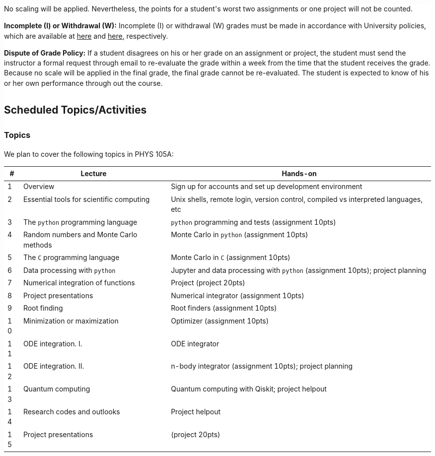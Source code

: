 No scaling will be applied.
Nevertheless, the points for a student's worst two assignments or one
project will not be counted.

**Incomplete (I) or Withdrawal (W):**
Incomplete (I) or withdrawal (W) grades must be made in accordance
with University policies, which are available at
[here](http://catalog.arizona.edu/policy/grades-and-grading-system#incomplete)
and
[here](http://catalog.arizona.edu/policy/grades-and-grading-system#Withdrawal),
respectively.

**Dispute of Grade Policy:**
If a student disagrees on his or her grade on an assignment or
project, the student must send the instructor a formal request through
email to re-evaluate the grade within a week from the time that the
student receives the grade.
Because no scale will be applied in the final grade, the final grade
cannot be re-evaluated.
The student is expected to know of his or her own performance through
out the course.



## Scheduled Topics/Activities

### Topics

We plan to cover the following topics in PHYS 105A:

\#     | Lecture                                  | Hands-on
---    | ---                                      | ---
1      | Overview                                 | Sign up for accounts and set up development environment
2      | Essential tools for scientific computing | Unix shells, remote login, version control, compiled vs interpreted languages, etc
3      | The `python` programming language        | `python` programming and tests (assignment 10pts)
4      | Random numbers and Monte Carlo methods   | Monte Carlo in `python` (assignment 10pts)
5      | The `C` programming language             | Monte Carlo in `C` (assignment 10pts)
6      | Data processing with `python`            | Jupyter and data processing with `python` (assignment 10pts); project planning
7      | Numerical integration of functions       | Project (project 20pts)
8      | Project presentations                    | Numerical integrator (assignment 10pts)
9      | Root finding                             | Root finders (assignment 10pts)
10     | Minimization or maximization             | Optimizer (assignment 10pts)
11     | ODE integration. I.                      | ODE integrator
12     | ODE integration. II.                     | n-body integrator (assignment 10pts); project planning
13     | Quantum computing                        | Quantum computing with Qiskit; project helpout
14     | Research codes and outlooks              | Project helpout
15     | Project presentations                    | (project 20pts)
